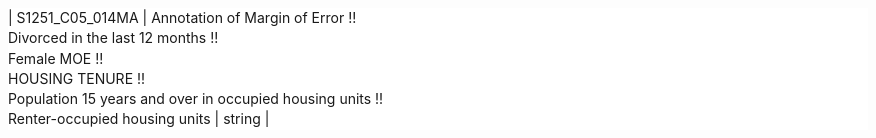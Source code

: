 | S1251_C05_014MA | Annotation of Margin of Error !!<br>Divorced in the last 12 months !!<br>Female MOE !!<br>HOUSING TENURE !!<br>Population 15 years and over in occupied housing units !!<br>Renter-occupied housing units | string |

